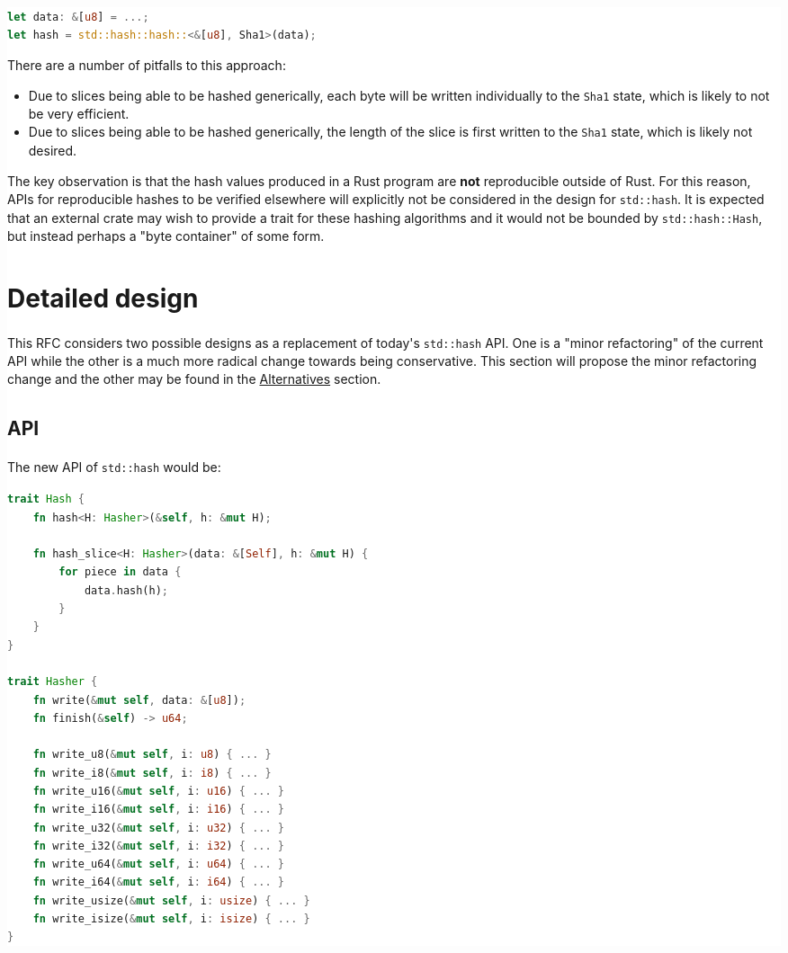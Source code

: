 ```rust
let data: &[u8] = ...;
let hash = std::hash::hash::<&[u8], Sha1>(data);
```

There are a number of pitfalls to this approach:

* Due to slices being able to be hashed generically, each byte will be written
  individually to the `Sha1` state, which is likely to not be very efficient.
* Due to slices being able to be hashed generically, the length of the slice is
  first written to the `Sha1` state, which is likely not desired.

The key observation is that the hash values produced in a Rust program are
**not** reproducible outside of Rust. For this reason, APIs for reproducible
hashes to be verified elsewhere will explicitly not be considered in the design
for `std::hash`. It is expected that an external crate may wish to provide a
trait for these hashing algorithms and it would not be bounded by
`std::hash::Hash`, but instead perhaps a "byte container" of some form.

# Detailed design

This RFC considers two possible designs as a replacement of today's `std::hash`
API. One is a "minor refactoring" of the current API while the
other is a much more radical change towards being conservative. This section
will propose the minor refactoring change and the other may be found in the
[Alternatives](#alternatives) section.

## API

The new API of `std::hash` would be:

```rust
trait Hash {
    fn hash<H: Hasher>(&self, h: &mut H);

    fn hash_slice<H: Hasher>(data: &[Self], h: &mut H) {
        for piece in data {
            data.hash(h);
        }
    }
}

trait Hasher {
    fn write(&mut self, data: &[u8]);
    fn finish(&self) -> u64;

    fn write_u8(&mut self, i: u8) { ... }
    fn write_i8(&mut self, i: i8) { ... }
    fn write_u16(&mut self, i: u16) { ... }
    fn write_i16(&mut self, i: i16) { ... }
    fn write_u32(&mut self, i: u32) { ... }
    fn write_i32(&mut self, i: i32) { ... }
    fn write_u64(&mut self, i: u64) { ... }
    fn write_i64(&mut self, i: i64) { ... }
    fn write_usize(&mut self, i: usize) { ... }
    fn write_isize(&mut self, i: isize) { ... }
}
```


[boost-combine]: https://github.com/boostorg/functional/blob/master/include/boost/functional/hash/hash.hpp#L209-L213
[cpp-hash]: http://en.cppreference.com/w/cpp/utility/hash
[ruby-seed]: https://github.com/ruby/ruby/blob/193ad64359b8ebcd77a2cba50a62d64311e26b22/random.c#L1248-L1251